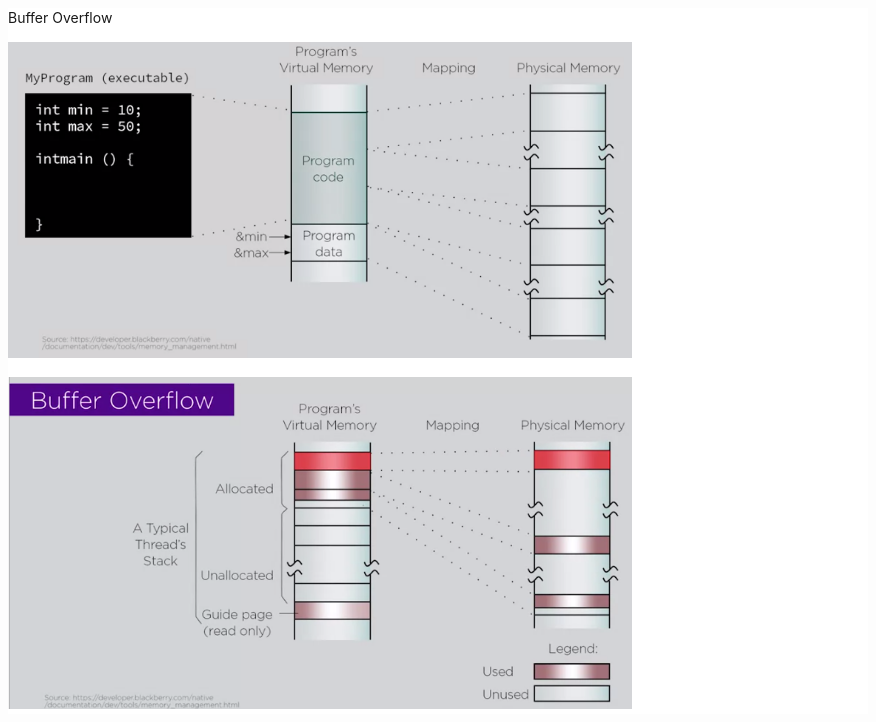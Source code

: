 Buffer Overflow

<img src="./media/image14.png" style="width:6.5in;height:3.28819in"
alt="Chart Description automatically generated with medium confidence" />

<img src="./media/image15.png" style="width:6.5in;height:3.45417in"
alt="Diagram Description automatically generated" />
